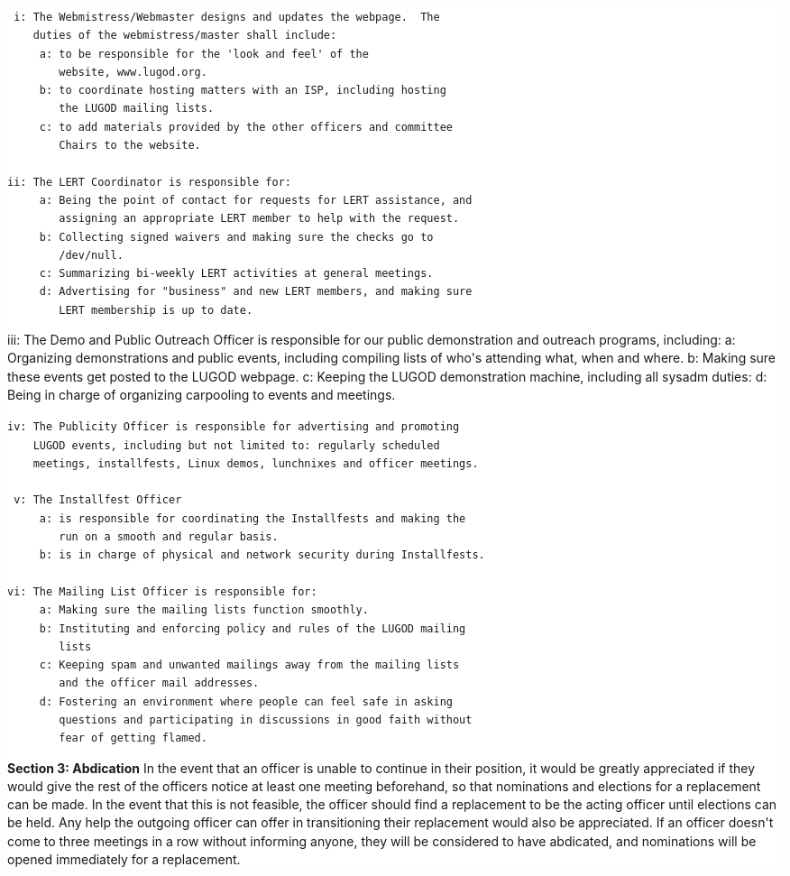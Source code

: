      i: The Webmistress/Webmaster designs and updates the webpage.  The
        duties of the webmistress/master shall include:
         a: to be responsible for the 'look and feel' of the
            website, www.lugod.org.
         b: to coordinate hosting matters with an ISP, including hosting
            the LUGOD mailing lists.
         c: to add materials provided by the other officers and committee
            Chairs to the website.

    ii: The LERT Coordinator is responsible for:
         a: Being the point of contact for requests for LERT assistance, and
            assigning an appropriate LERT member to help with the request.
         b: Collecting signed waivers and making sure the checks go to
            /dev/null.
         c: Summarizing bi-weekly LERT activities at general meetings.
         d: Advertising for "business" and new LERT members, and making sure
            LERT membership is up to date.

   iii: The Demo and Public Outreach Officer is responsible for our
        public demonstration and outreach programs, including:
         a: Organizing demonstrations and public events, including compiling
            lists of who's attending what, when and where.
         b: Making sure these events get posted to the LUGOD webpage.
         c: Keeping the LUGOD demonstration machine, including all sysadm
            duties:
         d: Being in charge of organizing carpooling to events and meetings.

    iv: The Publicity Officer is responsible for advertising and promoting
        LUGOD events, including but not limited to: regularly scheduled
        meetings, installfests, Linux demos, lunchnixes and officer meetings.

     v: The Installfest Officer
         a: is responsible for coordinating the Installfests and making the
            run on a smooth and regular basis.
         b: is in charge of physical and network security during Installfests.

    vi: The Mailing List Officer is responsible for:
         a: Making sure the mailing lists function smoothly.
         b: Instituting and enforcing policy and rules of the LUGOD mailing
            lists
         c: Keeping spam and unwanted mailings away from the mailing lists
            and the officer mail addresses.
         d: Fostering an environment where people can feel safe in asking
            questions and participating in discussions in good faith without
            fear of getting flamed.

  **Section 3:  Abdication**
     In the event that an officer is unable to continue in their
     position, it would be greatly appreciated if they would give the
     rest of the officers notice at least one meeting beforehand, so that
     nominations and elections for a replacement can be made.  In the event
     that this is not feasible, the officer should find a replacement to be
     the acting officer until elections can be held.  Any help the outgoing
     officer can offer in transitioning their replacement would also be
     appreciated.  If an officer doesn't come to three meetings in a row
     without informing anyone, they will be considered to have abdicated,
     and nominations will be opened immediately for a replacement.

